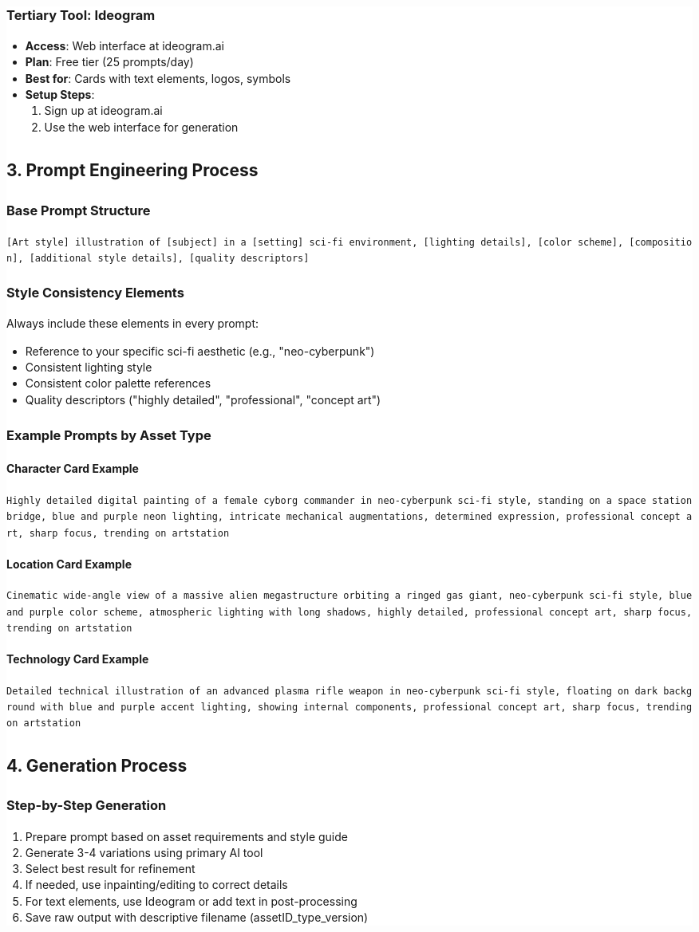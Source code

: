 ### Tertiary Tool: Ideogram
- **Access**: Web interface at ideogram.ai
- **Plan**: Free tier (25 prompts/day)
- **Best for**: Cards with text elements, logos, symbols
- **Setup Steps**:
  1. Sign up at ideogram.ai
  2. Use the web interface for generation

## 3. Prompt Engineering Process

### Base Prompt Structure
```
[Art style] illustration of [subject] in a [setting] sci-fi environment, [lighting details], [color scheme], [composition], [additional style details], [quality descriptors]
```

### Style Consistency Elements
Always include these elements in every prompt:
- Reference to your specific sci-fi aesthetic (e.g., "neo-cyberpunk")
- Consistent lighting style
- Consistent color palette references
- Quality descriptors ("highly detailed", "professional", "concept art")

### Example Prompts by Asset Type

#### Character Card Example
```
Highly detailed digital painting of a female cyborg commander in neo-cyberpunk sci-fi style, standing on a space station bridge, blue and purple neon lighting, intricate mechanical augmentations, determined expression, professional concept art, sharp focus, trending on artstation
```

#### Location Card Example
```
Cinematic wide-angle view of a massive alien megastructure orbiting a ringed gas giant, neo-cyberpunk sci-fi style, blue and purple color scheme, atmospheric lighting with long shadows, highly detailed, professional concept art, sharp focus, trending on artstation
```

#### Technology Card Example
```
Detailed technical illustration of an advanced plasma rifle weapon in neo-cyberpunk sci-fi style, floating on dark background with blue and purple accent lighting, showing internal components, professional concept art, sharp focus, trending on artstation
```

## 4. Generation Process

### Step-by-Step Generation
1. Prepare prompt based on asset requirements and style guide
2. Generate 3-4 variations using primary AI tool
3. Select best result for refinement
4. If needed, use inpainting/editing to correct details
5. For text elements, use Ideogram or add text in post-processing
6. Save raw output with descriptive filename (assetID_type_version)
